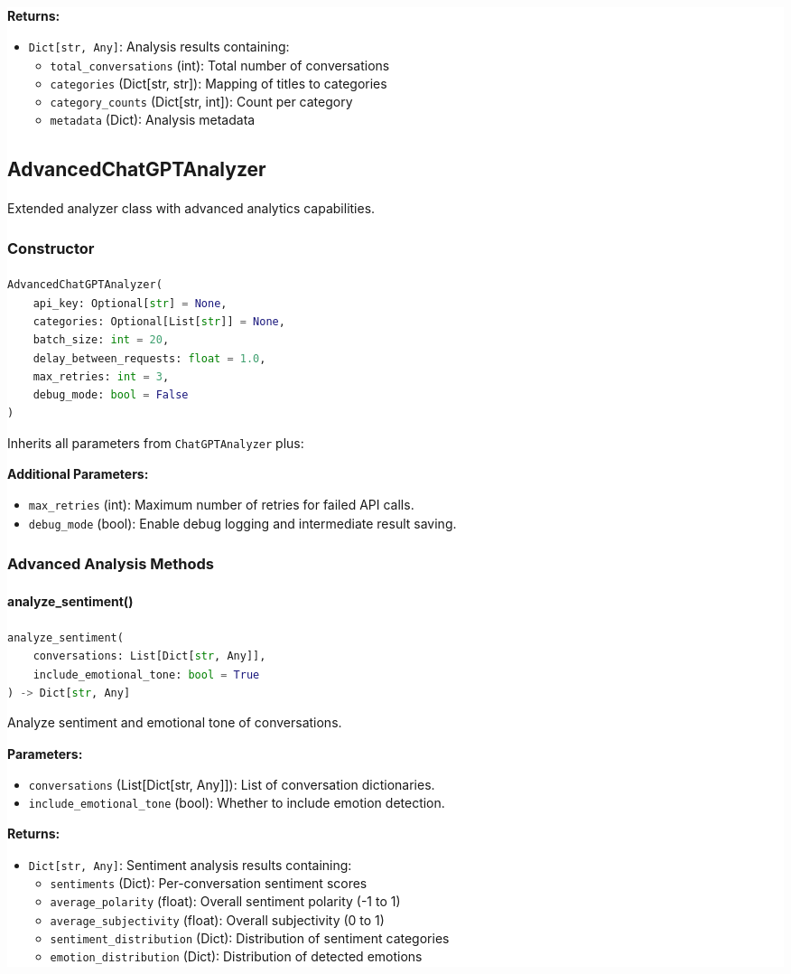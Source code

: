 **Returns:**
- `Dict[str, Any]`: Analysis results containing:
  - `total_conversations` (int): Total number of conversations
  - `categories` (Dict[str, str]): Mapping of titles to categories
  - `category_counts` (Dict[str, int]): Count per category
  - `metadata` (Dict): Analysis metadata

## AdvancedChatGPTAnalyzer

Extended analyzer class with advanced analytics capabilities.

### Constructor

```python
AdvancedChatGPTAnalyzer(
    api_key: Optional[str] = None,
    categories: Optional[List[str]] = None,
    batch_size: int = 20,
    delay_between_requests: float = 1.0,
    max_retries: int = 3,
    debug_mode: bool = False
)
```

Inherits all parameters from `ChatGPTAnalyzer` plus:

**Additional Parameters:**
- `max_retries` (int): Maximum number of retries for failed API calls.
- `debug_mode` (bool): Enable debug logging and intermediate result saving.

### Advanced Analysis Methods

#### analyze_sentiment()

```python
analyze_sentiment(
    conversations: List[Dict[str, Any]],
    include_emotional_tone: bool = True
) -> Dict[str, Any]
```

Analyze sentiment and emotional tone of conversations.

**Parameters:**
- `conversations` (List[Dict[str, Any]]): List of conversation dictionaries.
- `include_emotional_tone` (bool): Whether to include emotion detection.

**Returns:**
- `Dict[str, Any]`: Sentiment analysis results containing:
  - `sentiments` (Dict): Per-conversation sentiment scores
  - `average_polarity` (float): Overall sentiment polarity (-1 to 1)
  - `average_subjectivity` (float): Overall subjectivity (0 to 1)
  - `sentiment_distribution` (Dict): Distribution of sentiment categories
  - `emotion_distribution` (Dict): Distribution of detected emotions
